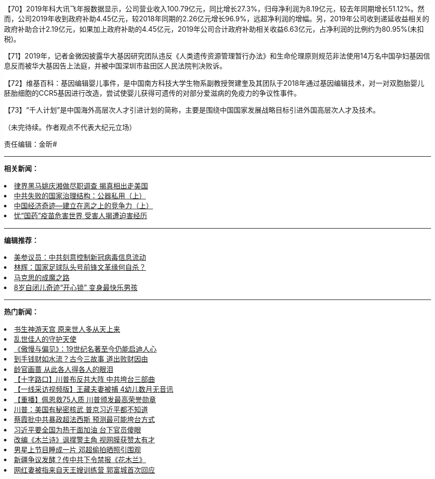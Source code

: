 <p>【70】2019年科大讯飞年报数据显示，公司营业收入100.79亿元，同比增长27.3%，归母净利润为8.19亿元，较去年同期增长51.12%。然而，公司2019年收到政府补助4.45亿元，较2018年同期的2.26亿元增长96.9%，远超净利润的增幅。另，2019年公司收到递延收益相关的政府补助合计2.19亿元，如果加上政府补助的4.45亿元，2019年公司合计政府补助相关收益6.63亿元，占净利润的比例约为80.95%(未扣税)。</p>
<p>【71】2019年，记者金微因披露华大基因研究团队违反《人类遗传资源管理暂行办法》和生命伦理原则规范非法使用14万名中国孕妇基因信息反而被华大基因告上法庭，并被中国深圳市盐田区人民法院判决败诉。</p>
<p>【72】维基百科：基因编辑婴儿事件，是中国南方科技大学生物系副教授贺建奎及其团队于2018年通过基因编辑技术，对一对双胞胎婴儿胚胎细胞的CCR5基因进行改造，尝试使婴儿获得可遗传的对部分爱滋病的免疫力的争议性事件。</p>
<p>【73】“千人计划”是中国海外高层次人才引进计划的简称，主要是围绕中国国家发展战略目标引进外国高层次人才及技术。</p>
<p class="p1">（未完待续。作者观点不代表大纪元立场）</p>
<p class="p1">责任编辑：金昕#</p>
	
<hr>


<strong>相关新闻：</strong>
<li><a href="https://github.com/mnmezt3433/djy/blob/master/gb/20/9/2/n12376342.md#1">律界黑马姚庆湘做尽职调查 揭真相出走美国</a></li>
<li><a href="https://github.com/mnmezt3433/djy/blob/master/gb/20/9/8/n12387638.md#1">中共失败的国家治理结构：公器私用（上）</a></li>
<li><a href="https://github.com/mnmezt3433/djy/blob/master/gb/20/9/11/n12396478.md#1">中国经济奇迹—建立在恶之上的竞争力（上）</a></li>
<li><a href="https://github.com/mnmezt3433/djy/blob/master/gb/20/9/11/n12397592.md#1">忧“国药”疫苗危害世界 受害人揭遭迫害经历</a></li>
<hr>


<strong>编辑推荐：</strong>
<li><a href="https://github.com/onzhi266/djy/blob/master/gb/20/2/22/n11887949.md#1">美参议员：中共刻意控制新冠病毒信息流动</a></li>
<li><a href="https://github.com/tsiac2612/djy/blob/master/gb/19/11/11/n11648921.md#1" target="_blank">林辉：国家足球队头号前锋文革缘何自杀？</a></li><li><a href="https://github.com/mnmezt3433/djy/blob/master/gb/10/11/7/n3077476.md?dfh#1" target="_blank">马克思的成魔之路</a></li><li><a href="https://github.com/tsiac2612/djy/blob/master/gb/18/8/2/n10610921.md#1" target="_blank">8岁自闭儿奇迹“开心锁” 变身最快乐男孩</a></li>
<hr>

<strong>热门新闻：</strong>
<li><a href="https://github.com/mnmezt3433/djy/blob/master/gb/20/9/3/n12378183.md#1">书生神游天宫 原来世人多从天上来</a></li>
<li><a href="https://github.com/mnmezt3433/djy/blob/master/gb/20/9/8/n12388668.md#1">乱世佳人的守护天使</a></li>
<li><a href="https://github.com/mnmezt3433/djy/blob/master/gb/20/9/2/n12374931.md#1">《傲慢与偏见》：19世纪名著至今仍能启迪人心</a></li>
<li><a href="https://github.com/mnmezt3433/djy/blob/master/gb/20/8/23/n12352129.md#1">到手钱财如水流？古今三故事 道出败财因由</a></li>
<li><a href="https://github.com/mnmezt3433/djy/blob/master/gb/20/6/21/n12202372.md#1">龄官画蔷  从此各人得各人的眼泪</a></li>
<li><a href="https://github.com/mnmezt3433/djy/blob/master/gb/20/9/12/n12398012.md#1">【十字路口】川普布反共大阵 中共垮台三部曲</a></li>
<li><a href="https://github.com/mnmezt3433/djy/blob/master/gb/20/9/11/n12396185.md#1">【一线采访视频版】王藏夫妻被捕 4幼儿数月无音讯</a></li>
<li><a href="https://github.com/mnmezt3433/djy/blob/master/gb/20/9/11/n12397428.md#1">【重播】佩恩救75人质 川普颁发最高荣誉勋章</a></li>
<li><a href="https://github.com/mnmezt3433/djy/blob/master/gb/20/9/10/n12394255.md#1">川普：美国有秘密核武 普京习近平都不知道</a></li>
<li><a href="https://github.com/mnmezt3433/djy/blob/master/gb/20/9/10/n12395012.md#1">蔡霞批中共暴政超法西斯 预测最可能垮台方式</a></li>
<li><a href="https://github.com/mnmezt3433/djy/blob/master/gb/20/9/10/n12394675.md#1">习近平要全国为热干面加油 台下官员傻眼</a></li>
<li><a href="https://github.com/mnmezt3433/djy/blob/master/gb/20/9/8/n12390081.md#1">改编《木兰诗》讽撑警主角 视网膜获赞太有才</a></li>
<li><a href="https://github.com/mnmezt3433/djy/blob/master/gb/20/9/11/n12397754.md#1">男星上节目睡成一片 邓超偷拍晒照引围观</a></li>
<li><a href="https://github.com/mnmezt3433/djy/blob/master/gb/20/9/10/n12395006.md#1">新疆争议发酵？传中共下令禁报《花木兰》</a></li>
<li><a href="https://github.com/mnmezt3433/djy/blob/master/gb/20/9/9/n12392623.md#1">网红妻被指来自天王嫂训练营 郭富城首次回应</a></li>